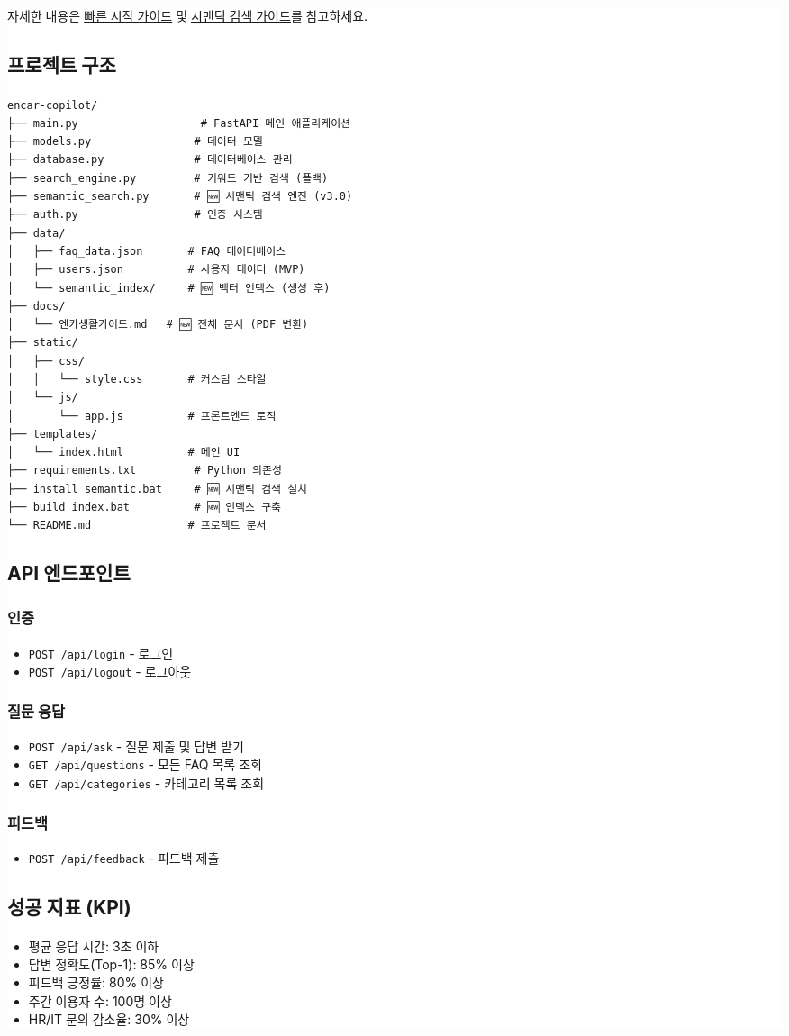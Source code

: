 자세한 내용은 [빠른 시작 가이드](QUICK_START.md) 및 [시맨틱 검색 가이드](SEMANTIC_SEARCH_GUIDE.md)를 참고하세요.

## 프로젝트 구조

```
encar-copilot/
├── main.py                   # FastAPI 메인 애플리케이션
├── models.py                # 데이터 모델
├── database.py              # 데이터베이스 관리
├── search_engine.py         # 키워드 기반 검색 (폴백)
├── semantic_search.py       # 🆕 시맨틱 검색 엔진 (v3.0)
├── auth.py                  # 인증 시스템
├── data/
│   ├── faq_data.json       # FAQ 데이터베이스
│   ├── users.json          # 사용자 데이터 (MVP)
│   └── semantic_index/     # 🆕 벡터 인덱스 (생성 후)
├── docs/
│   └── 엔카생활가이드.md   # 🆕 전체 문서 (PDF 변환)
├── static/
│   ├── css/
│   │   └── style.css       # 커스텀 스타일
│   └── js/
│       └── app.js          # 프론트엔드 로직
├── templates/
│   └── index.html          # 메인 UI
├── requirements.txt         # Python 의존성
├── install_semantic.bat     # 🆕 시맨틱 검색 설치
├── build_index.bat          # 🆕 인덱스 구축
└── README.md               # 프로젝트 문서
```

## API 엔드포인트

### 인증
- `POST /api/login` - 로그인
- `POST /api/logout` - 로그아웃

### 질문 응답
- `POST /api/ask` - 질문 제출 및 답변 받기
- `GET /api/questions` - 모든 FAQ 목록 조회
- `GET /api/categories` - 카테고리 목록 조회

### 피드백
- `POST /api/feedback` - 피드백 제출

## 성공 지표 (KPI)

- 평균 응답 시간: 3초 이하
- 답변 정확도(Top-1): 85% 이상
- 피드백 긍정률: 80% 이상
- 주간 이용자 수: 100명 이상
- HR/IT 문의 감소율: 30% 이상
